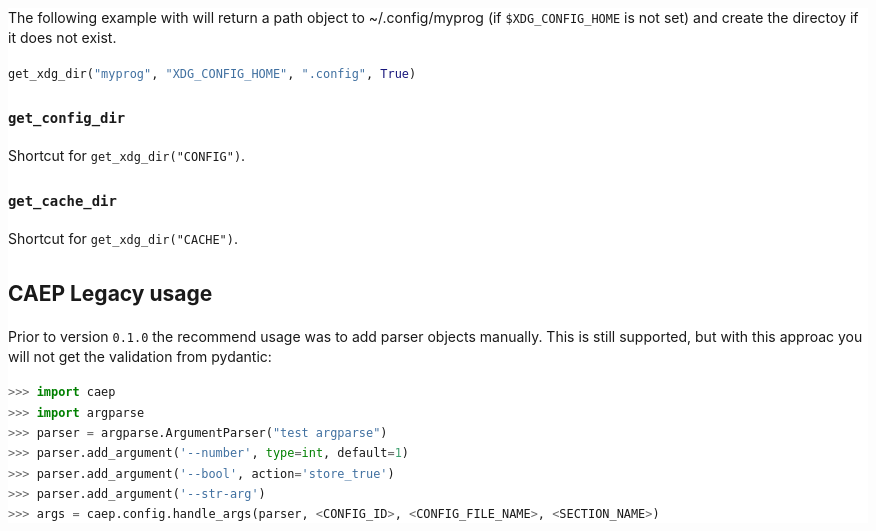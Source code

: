 The following example with will return a path object to ~/.config/myprog
(if `$XDG_CONFIG_HOME` is not set) and create the directoy if it does not
exist.

```python
get_xdg_dir("myprog", "XDG_CONFIG_HOME", ".config", True)
```

### `get_config_dir`

Shortcut for `get_xdg_dir("CONFIG")`.

### `get_cache_dir`

Shortcut for `get_xdg_dir("CACHE")`.

## CAEP Legacy usage

Prior to version `0.1.0` the recommend usage was to add parser objects manually. This is
still supported, but with this approac you will not get the validation from pydantic:

```python
>>> import caep
>>> import argparse
>>> parser = argparse.ArgumentParser("test argparse")
>>> parser.add_argument('--number', type=int, default=1)
>>> parser.add_argument('--bool', action='store_true')
>>> parser.add_argument('--str-arg')
>>> args = caep.config.handle_args(parser, <CONFIG_ID>, <CONFIG_FILE_NAME>, <SECTION_NAME>)
```
